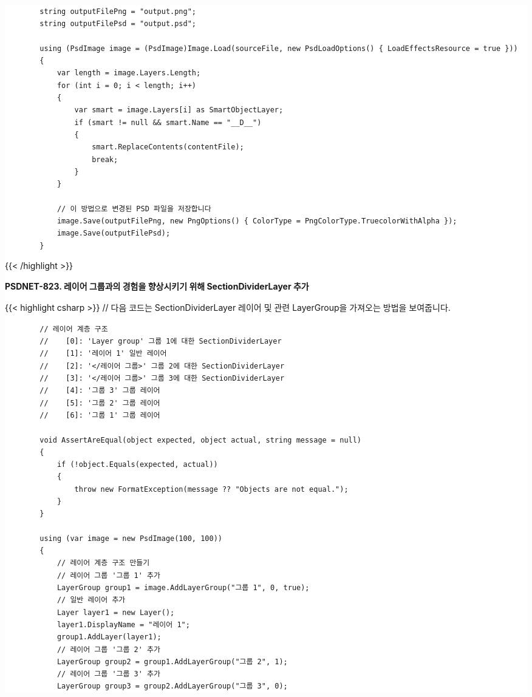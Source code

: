             string outputFilePng = "output.png";
            string outputFilePsd = "output.psd";

            using (PsdImage image = (PsdImage)Image.Load(sourceFile, new PsdLoadOptions() { LoadEffectsResource = true }))
            {
                var length = image.Layers.Length;
                for (int i = 0; i < length; i++)
                {
                    var smart = image.Layers[i] as SmartObjectLayer;
                    if (smart != null && smart.Name == "__D__")
                    {
                        smart.ReplaceContents(contentFile);
                        break;
                    }
                }

                // 이 방법으로 변경된 PSD 파일을 저장합니다
                image.Save(outputFilePng, new PngOptions() { ColorType = PngColorType.TruecolorWithAlpha });
                image.Save(outputFilePsd);
            }
{{< /highlight >}}

**PSDNET-823. 레이어 그룹과의 경험을 향상시키기 위해 SectionDividerLayer 추가**

{{< highlight csharp >}}
            // 다음 코드는 SectionDividerLayer 레이어 및 관련 LayerGroup을 가져오는 방법을 보여줍니다.

            // 레이어 계층 구조
            //    [0]: 'Layer group' 그룹 1에 대한 SectionDividerLayer
            //    [1]: '레이어 1' 일반 레이어
            //    [2]: '</레이어 그룹>' 그룹 2에 대한 SectionDividerLayer
            //    [3]: '</레이어 그룹>' 그룹 3에 대한 SectionDividerLayer
            //    [4]: '그룹 3' 그룹 레이어
            //    [5]: '그룹 2' 그룹 레이어
            //    [6]: '그룹 1' 그룹 레이어

            void AssertAreEqual(object expected, object actual, string message = null)
            {
                if (!object.Equals(expected, actual))
                {
                    throw new FormatException(message ?? "Objects are not equal.");
                }
            }

            using (var image = new PsdImage(100, 100))
            {
                // 레이어 계층 구조 만들기
                // 레이어 그룹 '그룹 1' 추가
                LayerGroup group1 = image.AddLayerGroup("그룹 1", 0, true);
                // 일반 레이어 추가
                Layer layer1 = new Layer();
                layer1.DisplayName = "레이어 1";
                group1.AddLayer(layer1);
                // 레이어 그룹 '그룹 2' 추가
                LayerGroup group2 = group1.AddLayerGroup("그룹 2", 1);
                // 레이어 그룹 '그룹 3' 추가
                LayerGroup group3 = group2.AddLayerGroup("그룹 3", 0);
